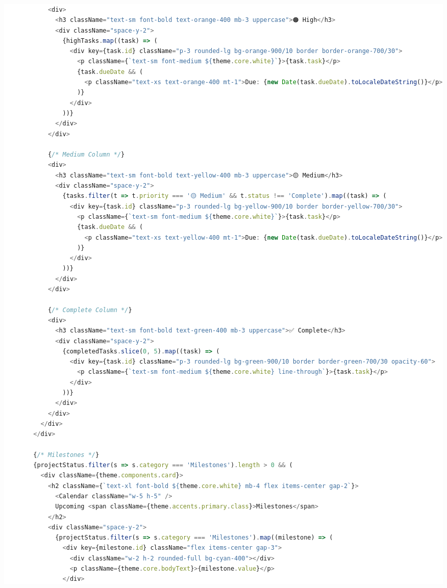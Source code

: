 ```typescript
            <div>
              <h3 className="text-sm font-bold text-orange-400 mb-3 uppercase">🟠 High</h3>
              <div className="space-y-2">
                {highTasks.map((task) => (
                  <div key={task.id} className="p-3 rounded-lg bg-orange-900/10 border border-orange-700/30">
                    <p className={`text-sm font-medium ${theme.core.white}`}>{task.task}</p>
                    {task.dueDate && (
                      <p className="text-xs text-orange-400 mt-1">Due: {new Date(task.dueDate).toLocaleDateString()}</p>
                    )}
                  </div>
                ))}
              </div>
            </div>

            {/* Medium Column */}
            <div>
              <h3 className="text-sm font-bold text-yellow-400 mb-3 uppercase">🟡 Medium</h3>
              <div className="space-y-2">
                {tasks.filter(t => t.priority === '🟡 Medium' && t.status !== 'Complete').map((task) => (
                  <div key={task.id} className="p-3 rounded-lg bg-yellow-900/10 border border-yellow-700/30">
                    <p className={`text-sm font-medium ${theme.core.white}`}>{task.task}</p>
                    {task.dueDate && (
                      <p className="text-xs text-yellow-400 mt-1">Due: {new Date(task.dueDate).toLocaleDateString()}</p>
                    )}
                  </div>
                ))}
              </div>
            </div>

            {/* Complete Column */}
            <div>
              <h3 className="text-sm font-bold text-green-400 mb-3 uppercase">✅ Complete</h3>
              <div className="space-y-2">
                {completedTasks.slice(0, 5).map((task) => (
                  <div key={task.id} className="p-3 rounded-lg bg-green-900/10 border border-green-700/30 opacity-60">
                    <p className={`text-sm font-medium ${theme.core.white} line-through`}>{task.task}</p>
                  </div>
                ))}
              </div>
            </div>
          </div>
        </div>

        {/* Milestones */}
        {projectStatus.filter(s => s.category === 'Milestones').length > 0 && (
          <div className={theme.components.card}>
            <h2 className={`text-xl font-bold ${theme.core.white} mb-4 flex items-center gap-2`}>
              <Calendar className="w-5 h-5" />
              Upcoming <span className={theme.accents.primary.class}>Milestones</span>
            </h2>
            <div className="space-y-2">
              {projectStatus.filter(s => s.category === 'Milestones').map((milestone) => (
                <div key={milestone.id} className="flex items-center gap-3">
                  <div className="w-2 h-2 rounded-full bg-cyan-400"></div>
                  <p className={theme.core.bodyText}>{milestone.value}</p>
                </div>
```